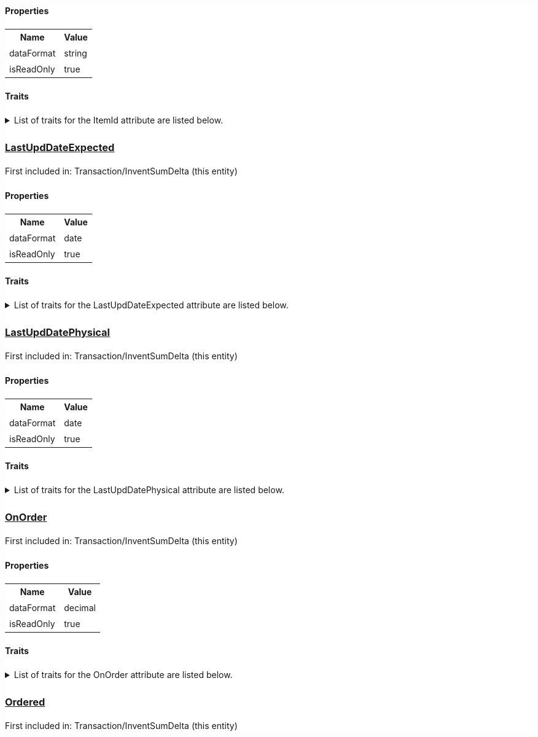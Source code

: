 #### Properties

<table><tr><th>Name</th><th>Value</th></tr><tr><td>dataFormat</td><td>string</td></tr><tr><td>isReadOnly</td><td>true</td></tr></table>

#### Traits

<details><summary>List of traits for the ItemId attribute are listed below.</summary></details>

### <a href=#LastUpdDateExpected name="LastUpdDateExpected">LastUpdDateExpected</a>

First included in: Transaction/InventSumDelta (this entity)  

#### Properties

<table><tr><th>Name</th><th>Value</th></tr><tr><td>dataFormat</td><td>date</td></tr><tr><td>isReadOnly</td><td>true</td></tr></table>

#### Traits

<details><summary>List of traits for the LastUpdDateExpected attribute are listed below.</summary></details>

### <a href=#LastUpdDatePhysical name="LastUpdDatePhysical">LastUpdDatePhysical</a>

First included in: Transaction/InventSumDelta (this entity)  

#### Properties

<table><tr><th>Name</th><th>Value</th></tr><tr><td>dataFormat</td><td>date</td></tr><tr><td>isReadOnly</td><td>true</td></tr></table>

#### Traits

<details><summary>List of traits for the LastUpdDatePhysical attribute are listed below.</summary></details>

### <a href=#OnOrder name="OnOrder">OnOrder</a>

First included in: Transaction/InventSumDelta (this entity)  

#### Properties

<table><tr><th>Name</th><th>Value</th></tr><tr><td>dataFormat</td><td>decimal</td></tr><tr><td>isReadOnly</td><td>true</td></tr></table>

#### Traits

<details><summary>List of traits for the OnOrder attribute are listed below.</summary></details>

### <a href=#Ordered name="Ordered">Ordered</a>

First included in: Transaction/InventSumDelta (this entity)  
